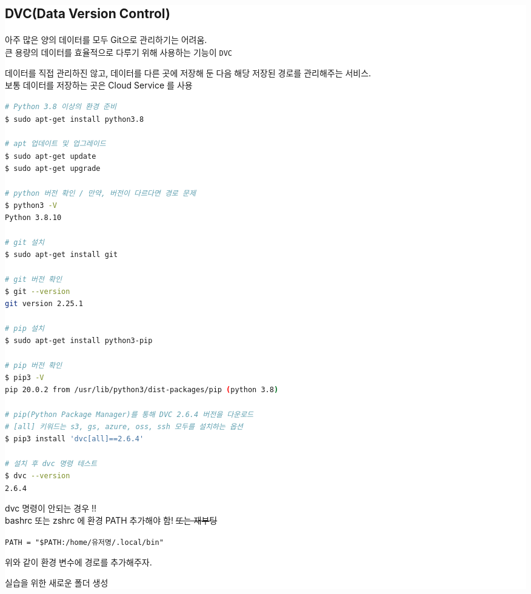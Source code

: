## DVC(Data Version Control)

아주 많은 양의 데이터를 모두 Git으로 관리하기는 어려움.  
큰 용량의 데이터를 효율적으로 다루기 위해 사용하는 기능이 `DVC`  

데이터를 직접 관리하진 않고, 데이터를 다른 곳에 저장해 둔 다음 해당 저장된 경로를 관리해주는 서비스.  
보통 데이터를 저장하는 곳은 Cloud Service 를 사용

``` bash
# Python 3.8 이상의 환경 준비
$ sudo apt-get install python3.8

# apt 업데이트 및 업그레이드
$ sudo apt-get update
$ sudo apt-get upgrade

# python 버전 확인 / 만약, 버전이 다르다면 경로 문제
$ python3 -V
Python 3.8.10

# git 설치
$ sudo apt-get install git

# git 버전 확인
$ git --version
git version 2.25.1

# pip 설치
$ sudo apt-get install python3-pip

# pip 버전 확인
$ pip3 -V
pip 20.0.2 from /usr/lib/python3/dist-packages/pip (python 3.8)

# pip(Python Package Manager)를 통해 DVC 2.6.4 버전을 다운로드
# [all] 키워드는 s3, gs, azure, oss, ssh 모두를 설치하는 옵션
$ pip3 install 'dvc[all]==2.6.4'

# 설치 후 dvc 명령 테스트
$ dvc --version
2.6.4
```

dvc 명령이 안되는 경우 !!  
bashrc 또는 zshrc 에 환경 PATH 추가해야 함! ~~또는 재부팅~~

```
PATH = "$PATH:/home/유저명/.local/bin" 
```

위와 같이 환경 변수에 경로를 추가해주자.

실습을 위한 새로운 폴더 생성
